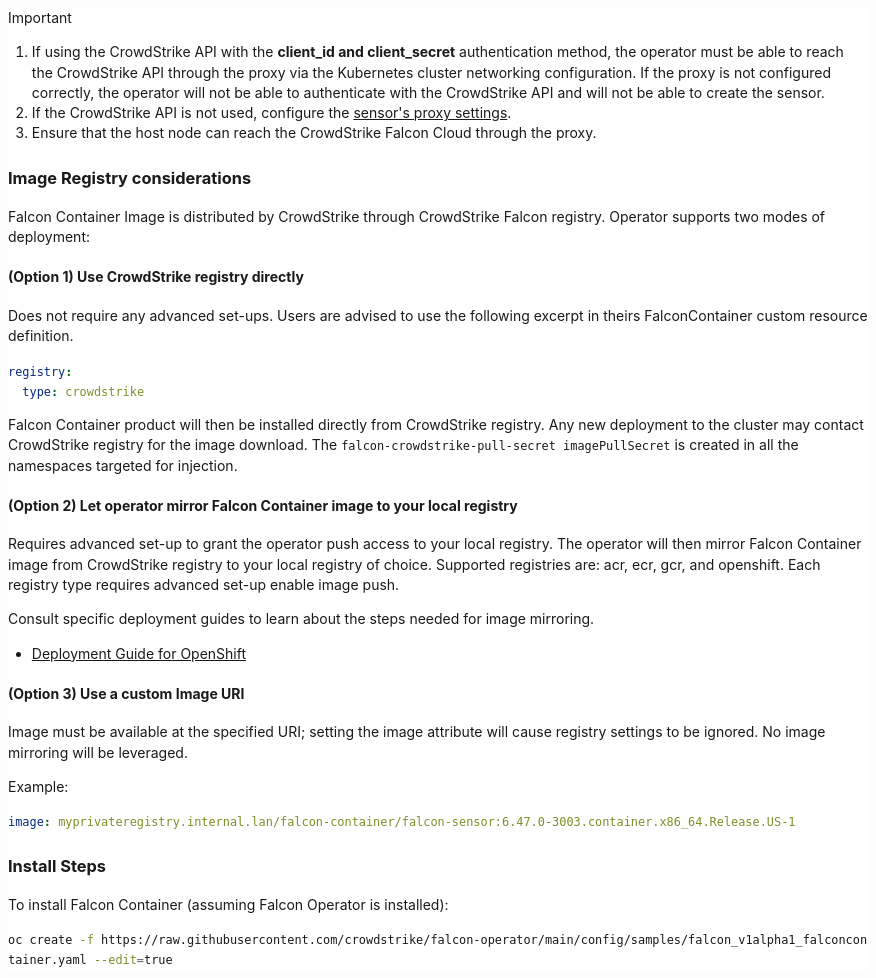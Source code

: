 >[!IMPORTANT]
> 1. If using the CrowdStrike API with the **client_id and client_secret** authentication method, the operator must be able to reach the CrowdStrike API through the proxy via the Kubernetes cluster networking configuration.
>    If the proxy is not configured correctly, the operator will not be able to authenticate with the CrowdStrike API and will not be able to create the sensor.
> 2. If the CrowdStrike API is not used, configure the [sensor's proxy settings](#falcon-sensor-settings).
> 3. Ensure that the host node can reach the CrowdStrike Falcon Cloud through the proxy.


### Image Registry considerations

Falcon Container Image is distributed by CrowdStrike through CrowdStrike Falcon registry. Operator supports two modes of deployment:

#### (Option 1) Use CrowdStrike registry directly

Does not require any advanced set-ups. Users are advised to use the following excerpt in theirs FalconContainer custom resource definition.

```yaml
registry:
  type: crowdstrike
```

Falcon Container product will then be installed directly from CrowdStrike registry. Any new deployment to the cluster may contact CrowdStrike registry for the image download. The `falcon-crowdstrike-pull-secret imagePullSecret` is created in all the namespaces targeted for injection.

#### (Option 2) Let operator mirror Falcon Container image to your local registry

Requires advanced set-up to grant the operator push access to your local registry. The operator will then mirror Falcon Container image from CrowdStrike registry to your local registry of choice.
Supported registries are: acr, ecr, gcr, and openshift. Each registry type requires advanced set-up enable image push.

Consult specific deployment guides to learn about the steps needed for image mirroring.

- [Deployment Guide for OpenShift](../../README.md)

#### (Option 3) Use a custom Image URI

Image must be available at the specified URI; setting the image attribute will cause registry settings to be ignored. No image mirroring will be leveraged.

Example:
```yaml
image: myprivateregistry.internal.lan/falcon-container/falcon-sensor:6.47.0-3003.container.x86_64.Release.US-1
```

### Install Steps
To install Falcon Container (assuming Falcon Operator is installed):
```sh
oc create -f https://raw.githubusercontent.com/crowdstrike/falcon-operator/main/config/samples/falcon_v1alpha1_falconcontainer.yaml --edit=true
```
